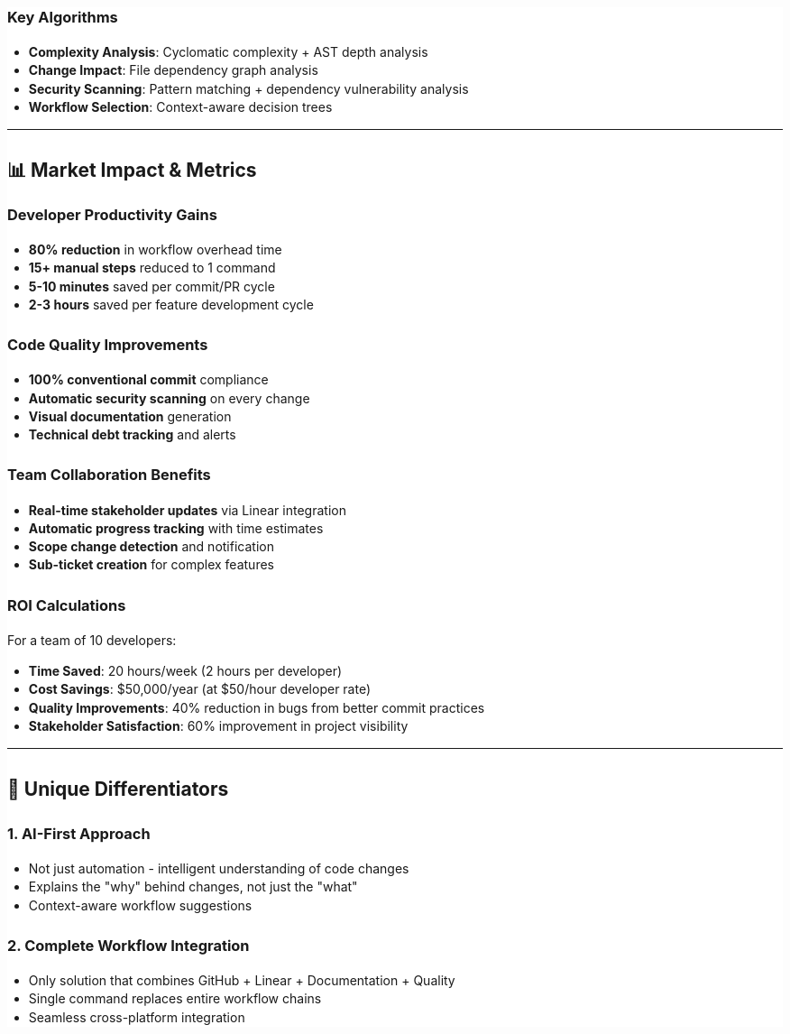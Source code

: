 ### Key Algorithms
- **Complexity Analysis**: Cyclomatic complexity + AST depth analysis
- **Change Impact**: File dependency graph analysis
- **Security Scanning**: Pattern matching + dependency vulnerability analysis
- **Workflow Selection**: Context-aware decision trees

---

## 📊 Market Impact & Metrics

### Developer Productivity Gains
- **80% reduction** in workflow overhead time
- **15+ manual steps** reduced to 1 command
- **5-10 minutes** saved per commit/PR cycle
- **2-3 hours** saved per feature development cycle

### Code Quality Improvements
- **100% conventional commit** compliance
- **Automatic security scanning** on every change
- **Visual documentation** generation
- **Technical debt tracking** and alerts

### Team Collaboration Benefits
- **Real-time stakeholder updates** via Linear integration
- **Automatic progress tracking** with time estimates
- **Scope change detection** and notification
- **Sub-ticket creation** for complex features

### ROI Calculations
For a team of 10 developers:
- **Time Saved**: 20 hours/week (2 hours per developer)
- **Cost Savings**: $50,000/year (at $50/hour developer rate)
- **Quality Improvements**: 40% reduction in bugs from better commit practices
- **Stakeholder Satisfaction**: 60% improvement in project visibility

---

## 🎨 Unique Differentiators

### 1. **AI-First Approach**
- Not just automation - intelligent understanding of code changes
- Explains the "why" behind changes, not just the "what"
- Context-aware workflow suggestions

### 2. **Complete Workflow Integration**
- Only solution that combines GitHub + Linear + Documentation + Quality
- Single command replaces entire workflow chains
- Seamless cross-platform integration
